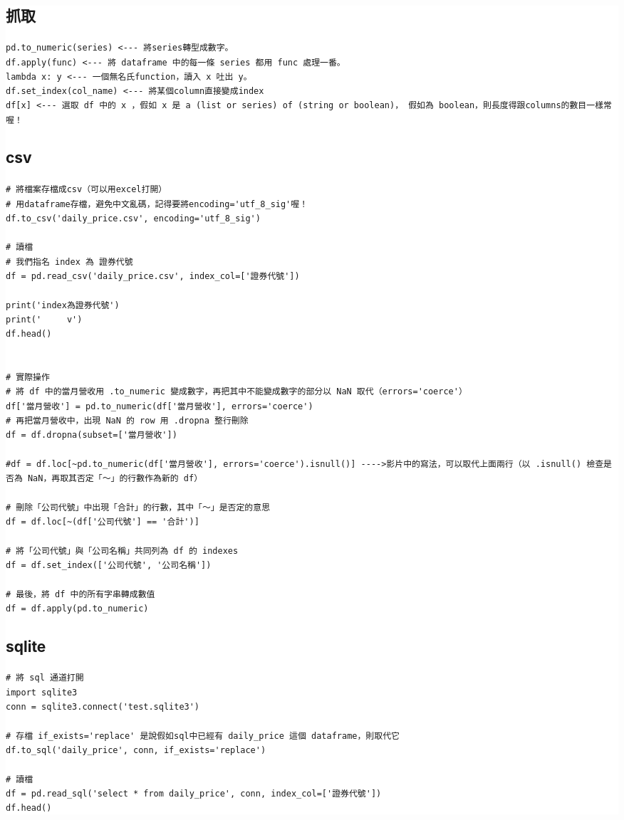 ## 抓取
```
pd.to_numeric(series) <--- 將series轉型成數字。
df.apply(func) <--- 將 dataframe 中的每一條 series 都用 func 處理一番。
lambda x: y <--- 一個無名氏function，讀入 x 吐出 y。
df.set_index(col_name) <--- 將某個column直接變成index
df[x] <--- 選取 df 中的 x ，假如 x 是 a (list or series) of (string or boolean)， 假如為 boolean，則長度得跟columns的數目一樣常喔！
```

## csv
```
# 將檔案存檔成csv（可以用excel打開）
# 用dataframe存檔，避免中文亂碼，記得要將encoding='utf_8_sig'喔！
df.to_csv('daily_price.csv', encoding='utf_8_sig')

# 讀檔
# 我們指名 index 為 證券代號
df = pd.read_csv('daily_price.csv', index_col=['證券代號'])

print('index為證券代號')
print('     v')
df.head()


# 實際操作
# 將 df 中的當月營收用 .to_numeric 變成數字，再把其中不能變成數字的部分以 NaN 取代（errors='coerce'）
df['當月營收'] = pd.to_numeric(df['當月營收'], errors='coerce')
# 再把當月營收中，出現 NaN 的 row 用 .dropna 整行刪除
df = df.dropna(subset=['當月營收'])

#df = df.loc[~pd.to_numeric(df['當月營收'], errors='coerce').isnull()] ---->影片中的寫法，可以取代上面兩行（以 .isnull() 檢查是否為 NaN，再取其否定「～」的行數作為新的 df）

# 刪除「公司代號」中出現「合計」的行數，其中「～」是否定的意思
df = df.loc[~(df['公司代號'] == '合計')]

# 將「公司代號」與「公司名稱」共同列為 df 的 indexes
df = df.set_index(['公司代號', '公司名稱'])

# 最後，將 df 中的所有字串轉成數值
df = df.apply(pd.to_numeric)
```

## sqlite
```
# 將 sql 通道打開
import sqlite3
conn = sqlite3.connect('test.sqlite3')

# 存檔 if_exists='replace' 是說假如sql中已經有 daily_price 這個 dataframe，則取代它
df.to_sql('daily_price', conn, if_exists='replace')

# 讀檔
df = pd.read_sql('select * from daily_price', conn, index_col=['證券代號'])
df.head()
```
